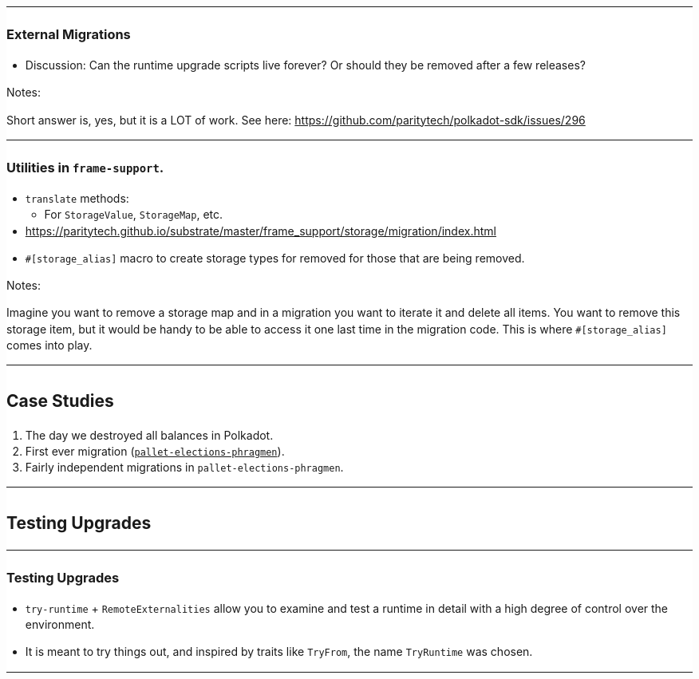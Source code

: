 
----

### External Migrations

- Discussion: Can the runtime upgrade scripts live forever? Or should they be removed after a few releases?

Notes:

Short answer is, yes, but it is a LOT of work. See here: <https://github.com/paritytech/polkadot-sdk/issues/296>

---

### Utilities in `frame-support`.

- `translate` methods:
  - For `StorageValue`, `StorageMap`, etc.
- <https://paritytech.github.io/substrate/master/frame_support/storage/migration/index.html>

* `#[storage_alias]` macro to create storage types for removed for those that are being removed.

Notes:

Imagine you want to remove a storage map and in a migration you want to iterate it and delete all items. You want to remove this storage item, but it would be handy to be able to access it one last time in the migration code. This is where `#[storage_alias]` comes into play.

---

## Case Studies

1. The day we destroyed all balances in Polkadot.
1. First ever migration ([`pallet-elections-phragmen`](https://github.com/paritytech/substrate/pull/3948)).
1. Fairly independent migrations in `pallet-elections-phragmen`.

---

## Testing Upgrades


----

### Testing Upgrades

- `try-runtime` + `RemoteExternalities` allow you to examine and test a runtime in detail with a high degree of control over the environment.

- It is meant to try things out, and inspired by traits like `TryFrom`, the name `TryRuntime` was chosen.


----

